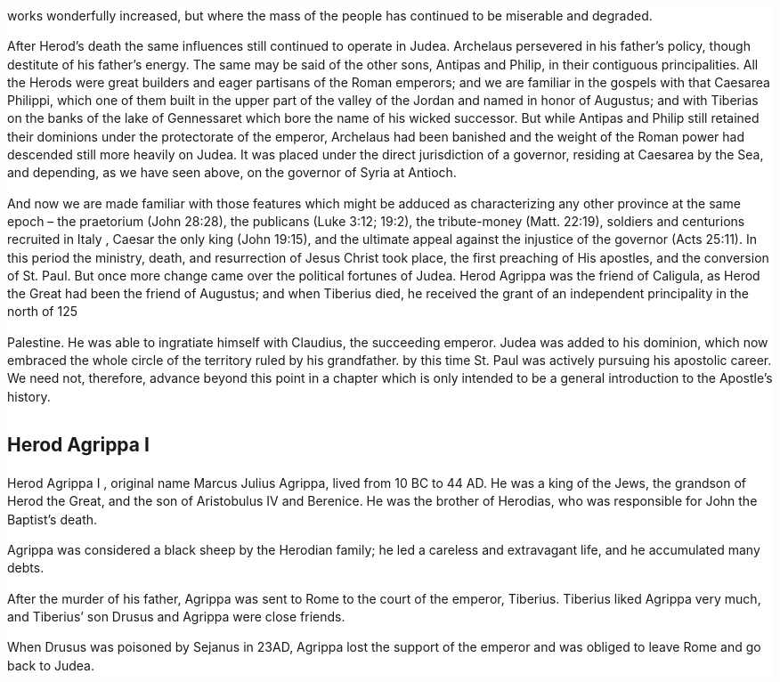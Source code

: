 works wonderfully increased, but where the mass of the people has
continued to be miserable and degraded.

After Herod’s death the same influences still continued to operate in
Judea. Archelaus persevered in his father’s policy, though destitute of
his father’s energy. The same may be said of the other sons, Antipas and
Philip, in their contiguous principalities. All the Herods were great
builders and eager partisans of the Roman emperors; and we are familiar
in the gospels with that Caesarea Philippi, which one of them built in
the upper part of the valley of the Jordan and named in honor of
Augustus; and with Tiberias on the banks of the lake of Gennessaret
which bore the name of his wicked successor. But while Antipas and
Philip still retained their dominions under the protectorate of the
emperor, Archelaus had been banished and the weight of the Roman power
had descended still more heavily on Judea. It was placed under the
direct jurisdiction of a governor, residing at Caesarea by the Sea, and
depending, as we have seen above, on the governor of Syria at Antioch.

And now we are made familiar with those features which might be adduced
as characterizing any other province at the same epoch – the praetorium
(John 28:28), the publicans (Luke 3:12; 19:2), the tribute-money (Matt.
22:19), soldiers and centurions recruited in Italy , Caesar the only
king (John 19:15), and the ultimate appeal against the injustice of the
governor (Acts 25:11). In this period the ministry, death, and
resurrection of Jesus Christ took place, the first preaching of His
apostles, and the conversion of St. Paul. But once more change came over
the political fortunes of Judea. Herod Agrippa was the friend of
Caligula, as Herod the Great had been the friend of Augustus; and when
Tiberius died, he received the grant of an independent principality in
the north of 125

Palestine. He was able to ingratiate himself with Claudius, the
succeeding emperor. Judea was added to his dominion, which now embraced
the whole circle of the territory ruled by his grandfather. by this time
St. Paul was actively pursuing his apostolic career. We need not,
therefore, advance beyond this point in a chapter which is only intended
to be a general introduction to the Apostle’s history.

Herod Agrippa I
---------------

Herod Agrippa I , original name Marcus Julius Agrippa, lived from 10 BC
to 44 AD. He was a king of the Jews, the grandson of Herod the Great,
and the son of Aristobulus IV and Berenice. He was the brother of
Herodias, who was responsible for John the Baptist’s death.

Agrippa was considered a black sheep by the Herodian family; he led a
careless and extravagant life, and he accumulated many debts.

After the murder of his father, Agrippa was sent to Rome to the court of
the emperor, Tiberius. Tiberius liked Agrippa very much, and Tiberius’
son Drusus and Agrippa were close friends.

When Drusus was poisoned by Sejanus in 23AD, Agrippa lost the support of
the emperor and was obliged to leave Rome and go back to Judea.
